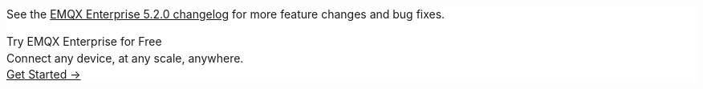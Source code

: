 See the [EMQX Enterprise 5.2.0 changelog](https://www.emqx.com/en/changelogs/enterprise/5.2.0) for more feature changes and bug fixes.



<section class="promotion">
    <div>
        Try EMQX Enterprise for Free
      <div class="is-size-14 is-text-normal has-text-weight-normal">Connect any device, at any scale, anywhere.</div>
    </div>
    <a href="https://www.emqx.com/en/try?product=enterprise" class="button is-gradient px-5">Get Started →</a>
</section>
